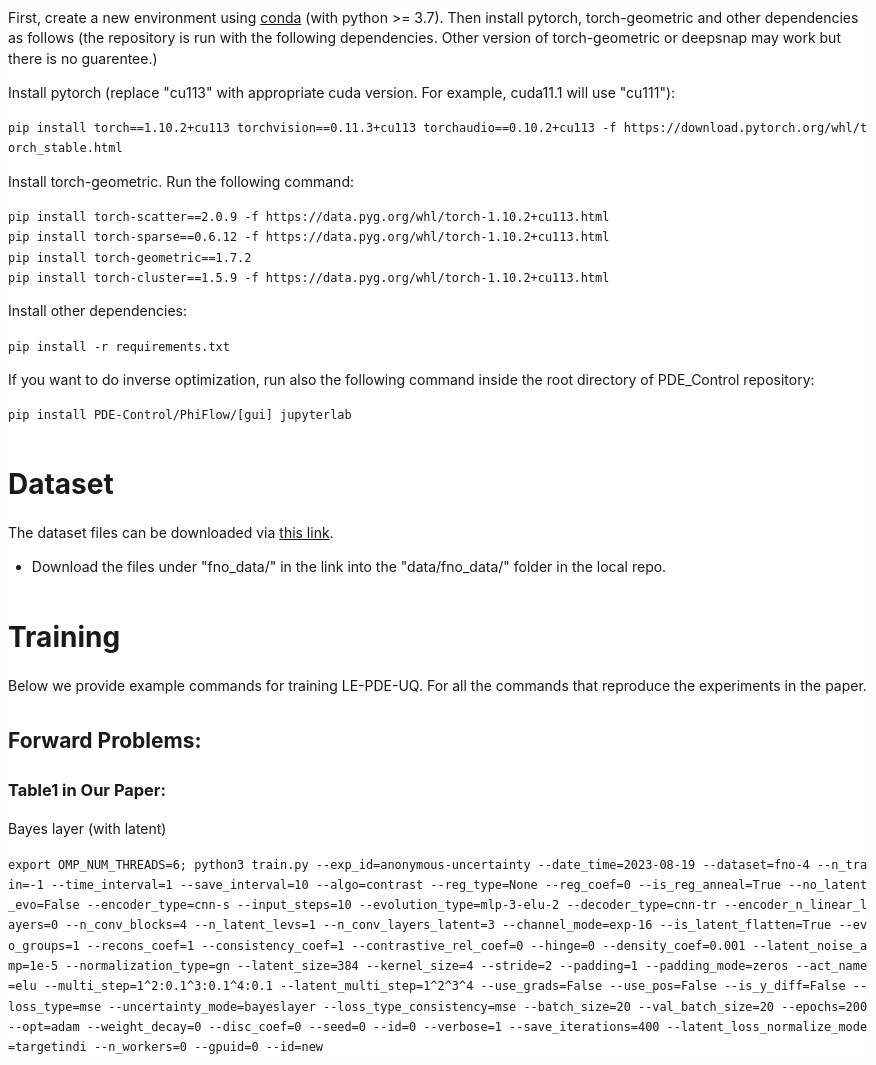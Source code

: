 First, create a new environment using [conda](https://docs.conda.io/en/latest/miniconda.html) (with python >= 3.7). Then install pytorch, torch-geometric and other dependencies as follows (the repository is run with the following dependencies. Other version of torch-geometric or deepsnap may work but there is no guarentee.)

Install pytorch (replace "cu113" with appropriate cuda version. For example, cuda11.1 will use "cu111"):
```code
pip install torch==1.10.2+cu113 torchvision==0.11.3+cu113 torchaudio==0.10.2+cu113 -f https://download.pytorch.org/whl/torch_stable.html
```

Install torch-geometric. Run the following command:
```code
pip install torch-scatter==2.0.9 -f https://data.pyg.org/whl/torch-1.10.2+cu113.html
pip install torch-sparse==0.6.12 -f https://data.pyg.org/whl/torch-1.10.2+cu113.html
pip install torch-geometric==1.7.2
pip install torch-cluster==1.5.9 -f https://data.pyg.org/whl/torch-1.10.2+cu113.html
```

Install other dependencies:
```code
pip install -r requirements.txt
```

If you want to do inverse optimization, run also the following command inside the root directory of PDE_Control repository:
```code
pip install PDE-Control/PhiFlow/[gui] jupyterlab
```


# Dataset

The dataset files can be downloaded via [this link](https://drive.google.com/drive/folders/1rwcnT0g4_MiZfYUU4y7ybnfk8d4qgMEg?usp=share_link). 
* Download the files under "fno_data/" in the link into the "data/fno_data/" folder in the local repo.
# Training

Below we provide example commands for training LE-PDE-UQ. For all the commands that reproduce the experiments in the paper.

## Forward Problems:
### Table1 in Our Paper:
Bayes layer (with latent)
```code
export OMP_NUM_THREADS=6; python3 train.py --exp_id=anonymous-uncertainty --date_time=2023-08-19 --dataset=fno-4 --n_train=-1 --time_interval=1 --save_interval=10 --algo=contrast --reg_type=None --reg_coef=0 --is_reg_anneal=True --no_latent_evo=False --encoder_type=cnn-s --input_steps=10 --evolution_type=mlp-3-elu-2 --decoder_type=cnn-tr --encoder_n_linear_layers=0 --n_conv_blocks=4 --n_latent_levs=1 --n_conv_layers_latent=3 --channel_mode=exp-16 --is_latent_flatten=True --evo_groups=1 --recons_coef=1 --consistency_coef=1 --contrastive_rel_coef=0 --hinge=0 --density_coef=0.001 --latent_noise_amp=1e-5 --normalization_type=gn --latent_size=384 --kernel_size=4 --stride=2 --padding=1 --padding_mode=zeros --act_name=elu --multi_step=1^2:0.1^3:0.1^4:0.1 --latent_multi_step=1^2^3^4 --use_grads=False --use_pos=False --is_y_diff=False --loss_type=mse --uncertainty_mode=bayeslayer --loss_type_consistency=mse --batch_size=20 --val_batch_size=20 --epochs=200 --opt=adam --weight_decay=0 --disc_coef=0 --seed=0 --id=0 --verbose=1 --save_iterations=400 --latent_loss_normalize_mode=targetindi --n_workers=0 --gpuid=0 --id=new
```
